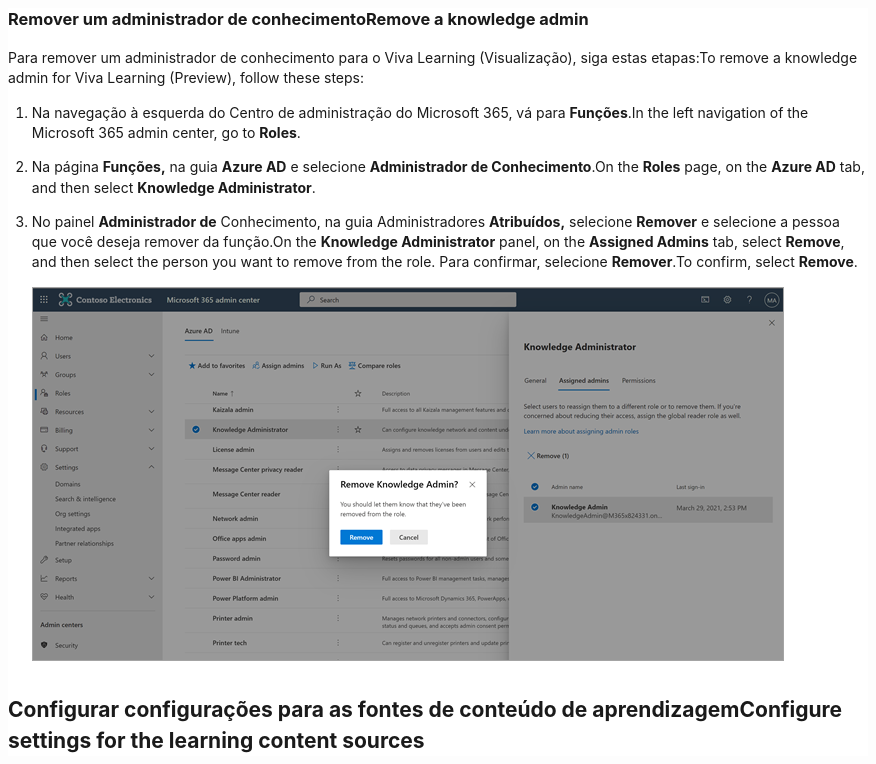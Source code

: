 ### <a name="remove-a-knowledge-admin"></a><span data-ttu-id="7f3a8-122">Remover um administrador de conhecimento</span><span class="sxs-lookup"><span data-stu-id="7f3a8-122">Remove a knowledge admin</span></span>

<span data-ttu-id="7f3a8-123">Para remover um administrador de conhecimento para o Viva Learning (Visualização), siga estas etapas:</span><span class="sxs-lookup"><span data-stu-id="7f3a8-123">To remove a knowledge admin for Viva Learning (Preview), follow these steps:</span></span>

1.  <span data-ttu-id="7f3a8-124">Na navegação à esquerda do Centro de administração do Microsoft 365, vá para **Funções**.</span><span class="sxs-lookup"><span data-stu-id="7f3a8-124">In the left navigation of the Microsoft 365 admin center, go to **Roles**.</span></span>

2.  <span data-ttu-id="7f3a8-125">Na página **Funções,** na guia **Azure AD** e selecione **Administrador de Conhecimento**.</span><span class="sxs-lookup"><span data-stu-id="7f3a8-125">On the **Roles** page, on the **Azure AD** tab, and then select **Knowledge Administrator**.</span></span>
 
3.  <span data-ttu-id="7f3a8-126">No painel **Administrador de** Conhecimento, na guia Administradores **Atribuídos,** selecione **Remover** e selecione a pessoa que você deseja remover da função.</span><span class="sxs-lookup"><span data-stu-id="7f3a8-126">On the **Knowledge Administrator** panel, on the **Assigned Admins** tab, select **Remove**, and then select the person you want to remove from the role.</span></span> <span data-ttu-id="7f3a8-127">Para confirmar, selecione **Remover**.</span><span class="sxs-lookup"><span data-stu-id="7f3a8-127">To confirm, select **Remove**.</span></span>

     ![Página Funções no Centro de administração do Microsoft 365 mostrando o painel Administradores Atribuídos para remover um usuário.](../media/learning/learning-remove-knowledge-admin-1.png)

## <a name="configure-settings-for-the-learning-content-sources"></a><span data-ttu-id="7f3a8-129">Configurar configurações para as fontes de conteúdo de aprendizagem</span><span class="sxs-lookup"><span data-stu-id="7f3a8-129">Configure settings for the learning content sources</span></span>
